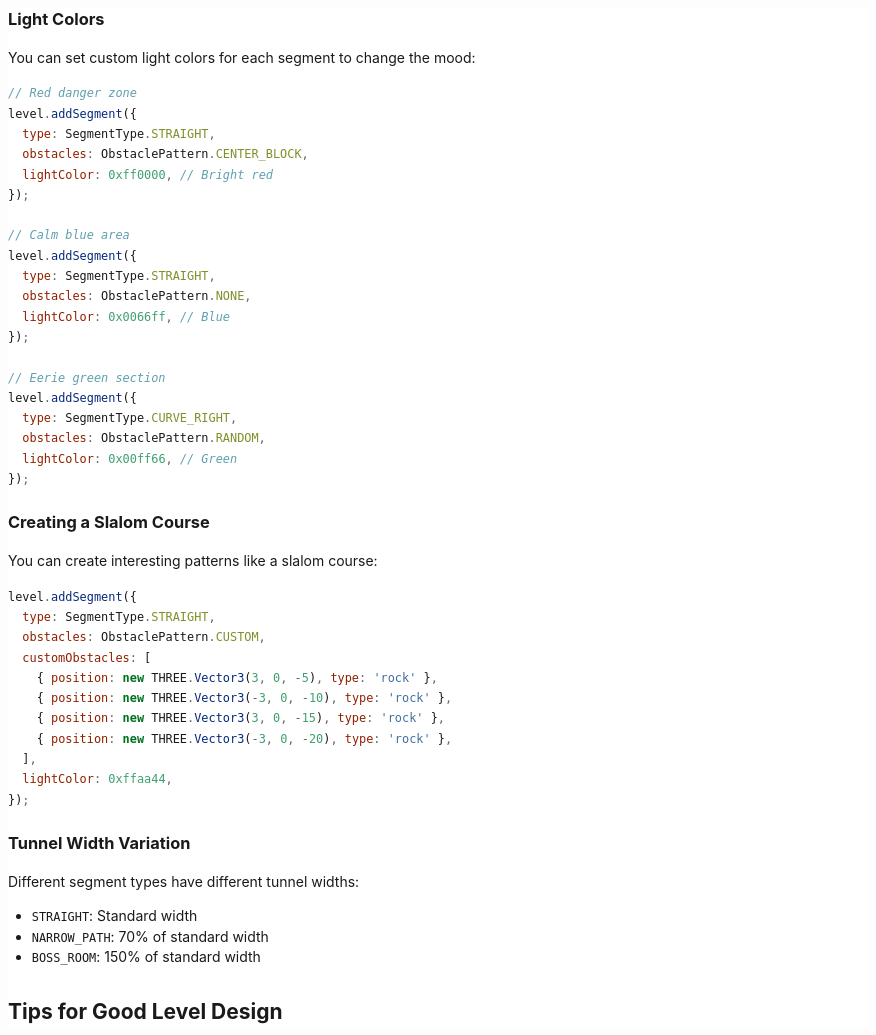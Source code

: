 ### Light Colors

You can set custom light colors for each segment to change the mood:

```javascript
// Red danger zone
level.addSegment({
  type: SegmentType.STRAIGHT,
  obstacles: ObstaclePattern.CENTER_BLOCK,
  lightColor: 0xff0000, // Bright red
});

// Calm blue area
level.addSegment({
  type: SegmentType.STRAIGHT,
  obstacles: ObstaclePattern.NONE,
  lightColor: 0x0066ff, // Blue
});

// Eerie green section
level.addSegment({
  type: SegmentType.CURVE_RIGHT,
  obstacles: ObstaclePattern.RANDOM,
  lightColor: 0x00ff66, // Green
});
```

### Creating a Slalom Course

You can create interesting patterns like a slalom course:

```javascript
level.addSegment({
  type: SegmentType.STRAIGHT,
  obstacles: ObstaclePattern.CUSTOM,
  customObstacles: [
    { position: new THREE.Vector3(3, 0, -5), type: 'rock' },
    { position: new THREE.Vector3(-3, 0, -10), type: 'rock' },
    { position: new THREE.Vector3(3, 0, -15), type: 'rock' },
    { position: new THREE.Vector3(-3, 0, -20), type: 'rock' },
  ],
  lightColor: 0xffaa44,
});
```

### Tunnel Width Variation

Different segment types have different tunnel widths:

- `STRAIGHT`: Standard width
- `NARROW_PATH`: 70% of standard width
- `BOSS_ROOM`: 150% of standard width

## Tips for Good Level Design
